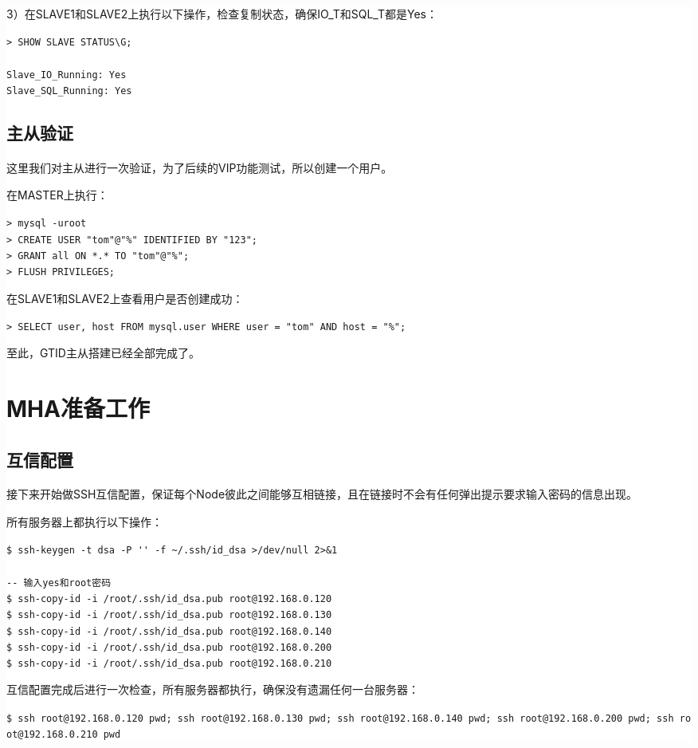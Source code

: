 3）在SLAVE1和SLAVE2上执行以下操作，检查复制状态，确保IO_T和SQL_T都是Yes：

```
> SHOW SLAVE STATUS\G;

Slave_IO_Running: Yes
Slave_SQL_Running: Yes
```



## **主从验证**

这里我们对主从进行一次验证，为了后续的VIP功能测试，所以创建一个用户。

在MASTER上执行：

```
> mysql -uroot
> CREATE USER "tom"@"%" IDENTIFIED BY "123";
> GRANT all ON *.* TO "tom"@"%";
> FLUSH PRIVILEGES;
```

在SLAVE1和SLAVE2上查看用户是否创建成功：

```
> SELECT user, host FROM mysql.user WHERE user = "tom" AND host = "%";
```

至此，GTID主从搭建已经全部完成了。



# MHA准备工作

## **互信配置**

接下来开始做SSH互信配置，保证每个Node彼此之间能够互相链接，且在链接时不会有任何弹出提示要求输入密码的信息出现。

所有服务器上都执行以下操作：

```
$ ssh-keygen -t dsa -P '' -f ~/.ssh/id_dsa >/dev/null 2>&1

-- 输入yes和root密码
$ ssh-copy-id -i /root/.ssh/id_dsa.pub root@192.168.0.120
$ ssh-copy-id -i /root/.ssh/id_dsa.pub root@192.168.0.130
$ ssh-copy-id -i /root/.ssh/id_dsa.pub root@192.168.0.140
$ ssh-copy-id -i /root/.ssh/id_dsa.pub root@192.168.0.200
$ ssh-copy-id -i /root/.ssh/id_dsa.pub root@192.168.0.210
```

互信配置完成后进行一次检查，所有服务器都执行，确保没有遗漏任何一台服务器：

```
$ ssh root@192.168.0.120 pwd; ssh root@192.168.0.130 pwd; ssh root@192.168.0.140 pwd; ssh root@192.168.0.200 pwd; ssh root@192.168.0.210 pwd
```
